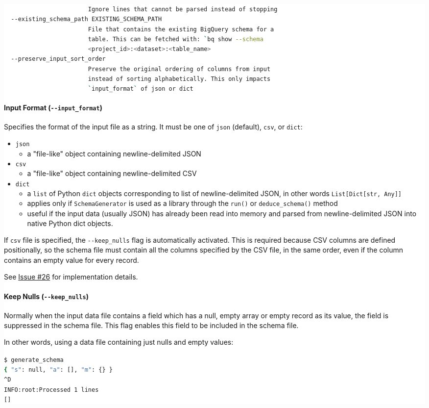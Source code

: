 ```bash
                        Ignore lines that cannot be parsed instead of stopping
  --existing_schema_path EXISTING_SCHEMA_PATH
                        File that contains the existing BigQuery schema for a
                        table. This can be fetched with: `bq show --schema
                        <project_id>:<dataset>:<table_name>
  --preserve_input_sort_order
                        Preserve the original ordering of columns from input
                        instead of sorting alphabetically. This only impacts
                        `input_format` of json or dict

```

<a name="InputFormat"></a>
#### Input Format (`--input_format`)

Specifies the format of the input file as a string. It must be one of `json`
(default), `csv`, or `dict`:

* `json`
    * a "file-like" object containing newline-delimited JSON
* `csv`
    * a "file-like" object containing newline-delimited CSV
* `dict`
    * a `list` of Python `dict` objects corresponding to list of
      newline-delimited JSON, in other words `List[Dict[str, Any]]`
    * applies only if `SchemaGenerator` is used as a library through the
      `run()` or `deduce_schema()` method
    * useful if the input data (usually JSON) has already been read into memory
      and parsed from newline-delimited JSON into native Python dict objects.

If `csv` file is specified, the `--keep_nulls` flag is automatically activated.
This is required because CSV columns are defined positionally, so the schema
file must contain all the columns specified by the CSV file, in the same
order, even if the column contains an empty value for every record.

See [Issue #26](https://github.com/bxparks/bigquery-schema-generator/issues/26)
for implementation details.

<a name="KeepNulls"></a>
#### Keep Nulls (`--keep_nulls`)

Normally when the input data file contains a field which has a null, empty
array or empty record as its value, the field is suppressed in the schema file.
This flag enables this field to be included in the schema file.

In other words, using a data file containing just nulls and empty values:
```bash
$ generate_schema
{ "s": null, "a": [], "m": {} }
^D
INFO:root:Processed 1 lines
[]
```
